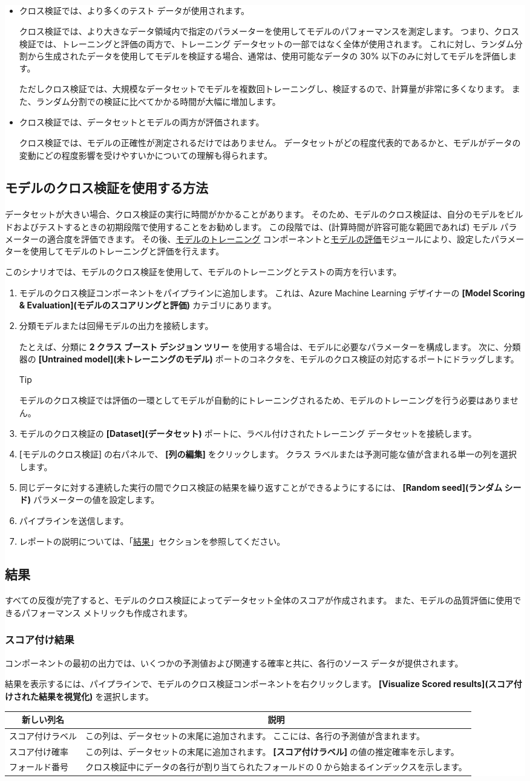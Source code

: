 -   クロス検証では、より多くのテスト データが使用されます。

    クロス検証では、より大きなデータ領域内で指定のパラメーターを使用してモデルのパフォーマンスを測定します。 つまり、クロス検証では、トレーニングと評価の両方で、トレーニング データセットの一部ではなく全体が使用されます。 これに対し、ランダム分割から生成されたデータを使用してモデルを検証する場合、通常は、使用可能なデータの 30% 以下のみに対してモデルを評価します。  

    ただしクロス検証では、大規模なデータセットでモデルを複数回トレーニングし、検証するので、計算量が非常に多くなります。 また、ランダム分割での検証に比べてかかる時間が大幅に増加します。  

-   クロス検証では、データセットとモデルの両方が評価されます。

    クロス検証では、モデルの正確性が測定されるだけではありません。 データセットがどの程度代表的であるかと、モデルがデータの変動にどの程度影響を受けやすいかについての理解も得られます。  

## <a name="how-to-use-cross-validate-model"></a>モデルのクロス検証を使用する方法

データセットが大きい場合、クロス検証の実行に時間がかかることがあります。  そのため、モデルのクロス検証は、自分のモデルをビルドおよびテストするときの初期段階で使用することをお勧めします。 この段階では、(計算時間が許容可能な範囲であれば) モデル パラメーターの適合度を評価できます。 その後、[モデルのトレーニング](train-model.md) コンポーネントと[モデルの評価](evaluate-model.md)モジュールにより、設定したパラメーターを使用してモデルのトレーニングと評価を行えます。

このシナリオでは、モデルのクロス検証を使用して、モデルのトレーニングとテストの両方を行います。

1. モデルのクロス検証コンポーネントをパイプラインに追加します。 これは、Azure Machine Learning デザイナーの **[Model Scoring & Evaluation]\(モデルのスコアリングと評価\)** カテゴリにあります。 

2. 分類モデルまたは回帰モデルの出力を接続します。 

    たとえば、分類に **2 クラス ブースト デシジョン ツリー** を使用する場合は、モデルに必要なパラメーターを構成します。 次に、分類器の **[Untrained model]\(未トレーニングのモデル\)** ポートのコネクタを、モデルのクロス検証の対応するポートにドラッグします。 

    > [!TIP] 
    > モデルのクロス検証では評価の一環としてモデルが自動的にトレーニングされるため、モデルのトレーニングを行う必要はありません。  
3.  モデルのクロス検証の **[Dataset]\(データセット\)** ポートに、ラベル付けされたトレーニング データセットを接続します。  

4.  [モデルのクロス検証] の右パネルで、 **[列の編集]** をクリックします。 クラス ラベルまたは予測可能な値が含まれる単一の列を選択します。 

5. 同じデータに対する連続した実行の間でクロス検証の結果を繰り返すことができるようにするには、 **[Random seed]\(ランダム シード\)** パラメーターの値を設定します。  

6. パイプラインを送信します。

7. レポートの説明については、「[結果](#results)」セクションを参照してください。

## <a name="results"></a>結果

すべての反復が完了すると、モデルのクロス検証によってデータセット全体のスコアが作成されます。 また、モデルの品質評価に使用できるパフォーマンス メトリックも作成されます。

### <a name="scored-results"></a>スコア付け結果

コンポーネントの最初の出力では、いくつかの予測値および関連する確率と共に、各行のソース データが提供されます。 

結果を表示するには、パイプラインで、モデルのクロス検証コンポーネントを右クリックします。 **[Visualize Scored results]\(スコア付けされた結果を視覚化\)** を選択します。

| 新しい列名      | 説明                              |
| -------------------- | ---------------------------------------- |
| スコア付けラベル        | この列は、データセットの末尾に追加されます。 ここには、各行の予測値が含まれます。 |
| スコア付け確率 | この列は、データセットの末尾に追加されます。 **[スコア付けラベル]** の値の推定確率を示します。 |
| フォールド番号          | クロス検証中にデータの各行が割り当てられたフォールドの 0 から始まるインデックスを示します。 |
